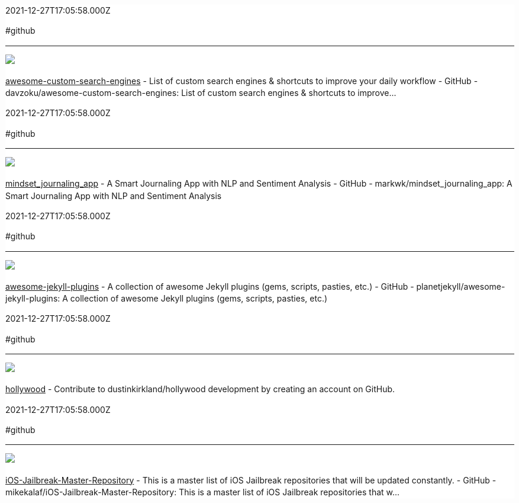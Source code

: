 2021-12-27T17:05:58.000Z

#github

---

![](https://opengraph.githubassets.com/0c30e4775731be2a56967f0f2139b286f35bc6a31ef07e324e661f72f41e7c87/davzoku/awesome-custom-search-engines)

[awesome-custom-search-engines](https://github.com/davzoku/awesome-custom-search-engines) - List of custom search engines & shortcuts to improve your daily workflow - GitHub - davzoku/awesome-custom-search-engines:  List of custom search engines & shortcuts to improve...

2021-12-27T17:05:58.000Z

#github

---

![](https://opengraph.githubassets.com/76d3b9a604f9e0dc26c1c81d43740e36b379f841968009c130b7be9d3705c680/markwk/mindset_journaling_app)

[mindset_journaling_app](https://github.com/markwk/mindset_journaling_app) - A Smart Journaling App with NLP and Sentiment Analysis - GitHub - markwk/mindset_journaling_app: A Smart Journaling App with NLP and Sentiment Analysis

2021-12-27T17:05:58.000Z

#github

---

![](https://opengraph.githubassets.com/77511f2b5d5bf0575806a0a49b77a861fb4316e8b29f99010fc9cf2cb1c56cb9/planetjekyll/awesome-jekyll-plugins)

[awesome-jekyll-plugins](https://github.com/planetjekyll/awesome-jekyll-plugins) - A collection of awesome Jekyll plugins (gems, scripts, pasties, etc.) - GitHub - planetjekyll/awesome-jekyll-plugins: A collection of awesome Jekyll plugins (gems, scripts, pasties, etc.)

2021-12-27T17:05:58.000Z

#github

---

![](https://opengraph.githubassets.com/4efc5b4fb454abf24e9398bc8287b6ab34f0bf7f728bfd80cfd3c5f480289cb1/dustinkirkland/hollywood)

[hollywood](https://github.com/dustinkirkland/hollywood) - Contribute to dustinkirkland/hollywood development by creating an account on GitHub.

2021-12-27T17:05:58.000Z

#github

---

![](https://opengraph.githubassets.com/d028fbaca0dd971f89e7defd2116bcf8467a507de299936042c03be7a4859193/mikekalaf/iOS-Jailbreak-Master-Repository)

[iOS-Jailbreak-Master-Repository](https://github.com/mikekalaf/iOS-Jailbreak-Master-Repository) - This is a master list of iOS Jailbreak repositories that will be updated constantly. - GitHub - mikekalaf/iOS-Jailbreak-Master-Repository: This is a master list of iOS Jailbreak repositories that w...
